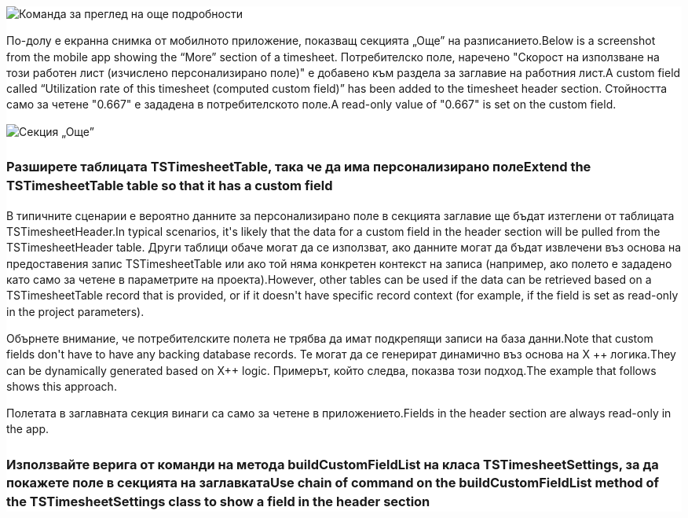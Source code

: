 ![Команда за преглед на още подробности](media/show-more.png)

<span data-ttu-id="89c95-246">По-долу е екранна снимка от мобилното приложение, показващ секцията „Още” на разписанието.</span><span class="sxs-lookup"><span data-stu-id="89c95-246">Below is a screenshot from the mobile app showing the “More” section of a timesheet.</span></span> <span data-ttu-id="89c95-247">Потребителско поле, наречено "Скорост на използване на този работен лист (изчислено персонализирано поле)" е добавено към раздела за заглавие на работния лист.</span><span class="sxs-lookup"><span data-stu-id="89c95-247">A custom field called “Utilization rate of this timesheet (computed custom field)” has been added to the timesheet header section.</span></span> <span data-ttu-id="89c95-248">Стойността само за четене "0.667" е зададена в потребителското поле.</span><span class="sxs-lookup"><span data-stu-id="89c95-248">A read-only value of "0.667" is set on the custom field.</span></span>

![Секция „Още”](media/more-section.jpg)

### <a name="extend-the-tstimesheettable-table-so-that-it-has-a-custom-field"></a><span data-ttu-id="89c95-250">Разширете таблицата TSTimesheetTable, така че да има персонализирано поле</span><span class="sxs-lookup"><span data-stu-id="89c95-250">Extend the TSTimesheetTable table so that it has a custom field</span></span>

<span data-ttu-id="89c95-251">В типичните сценарии е вероятно данните за персонализирано поле в секцията заглавие ще бъдат изтеглени от таблицата TSTimesheetHeader.</span><span class="sxs-lookup"><span data-stu-id="89c95-251">In typical scenarios, it's likely that the data for a custom field in the header section will be pulled from the TSTimesheetHeader table.</span></span> <span data-ttu-id="89c95-252">Други таблици обаче могат да се използват, ако данните могат да бъдат извлечени въз основа на предоставения запис TSTimesheetTable или ако той няма конкретен контекст на записа (например, ако полето е зададено като само за четене в параметрите на проекта).</span><span class="sxs-lookup"><span data-stu-id="89c95-252">However, other tables can be used if the data can be retrieved based on a TSTimesheetTable record that is provided, or if it doesn't have specific record context (for example, if the field is set as read-only in the project parameters).</span></span>

<span data-ttu-id="89c95-253">Обърнете внимание, че потребителските полета не трябва да имат подкрепящи записи на база данни.</span><span class="sxs-lookup"><span data-stu-id="89c95-253">Note that custom fields don't have to have any backing database records.</span></span> <span data-ttu-id="89c95-254">Те могат да се генерират динамично въз основа на X ++ логика.</span><span class="sxs-lookup"><span data-stu-id="89c95-254">They can be dynamically generated based on X++ logic.</span></span> <span data-ttu-id="89c95-255">Примерът, който следва, показва този подход.</span><span class="sxs-lookup"><span data-stu-id="89c95-255">The example that follows shows this approach.</span></span>

<span data-ttu-id="89c95-256">Полетата в заглавната секция винаги са само за четене в приложението.</span><span class="sxs-lookup"><span data-stu-id="89c95-256">Fields in the header section are always read-only in the app.</span></span>

### <a name="use-chain-of-command-on-the-buildcustomfieldlist-method-of-the-tstimesheetsettings-class-to-show-a-field-in-the-header-section"></a><span data-ttu-id="89c95-257">Използвайте верига от команди на метода buildCustomFieldList на класа TSTimesheetSettings, за да покажете поле в секцията на заглавката</span><span class="sxs-lookup"><span data-stu-id="89c95-257">Use chain of command on the buildCustomFieldList method of the TSTimesheetSettings class to show a field in the header section</span></span>
